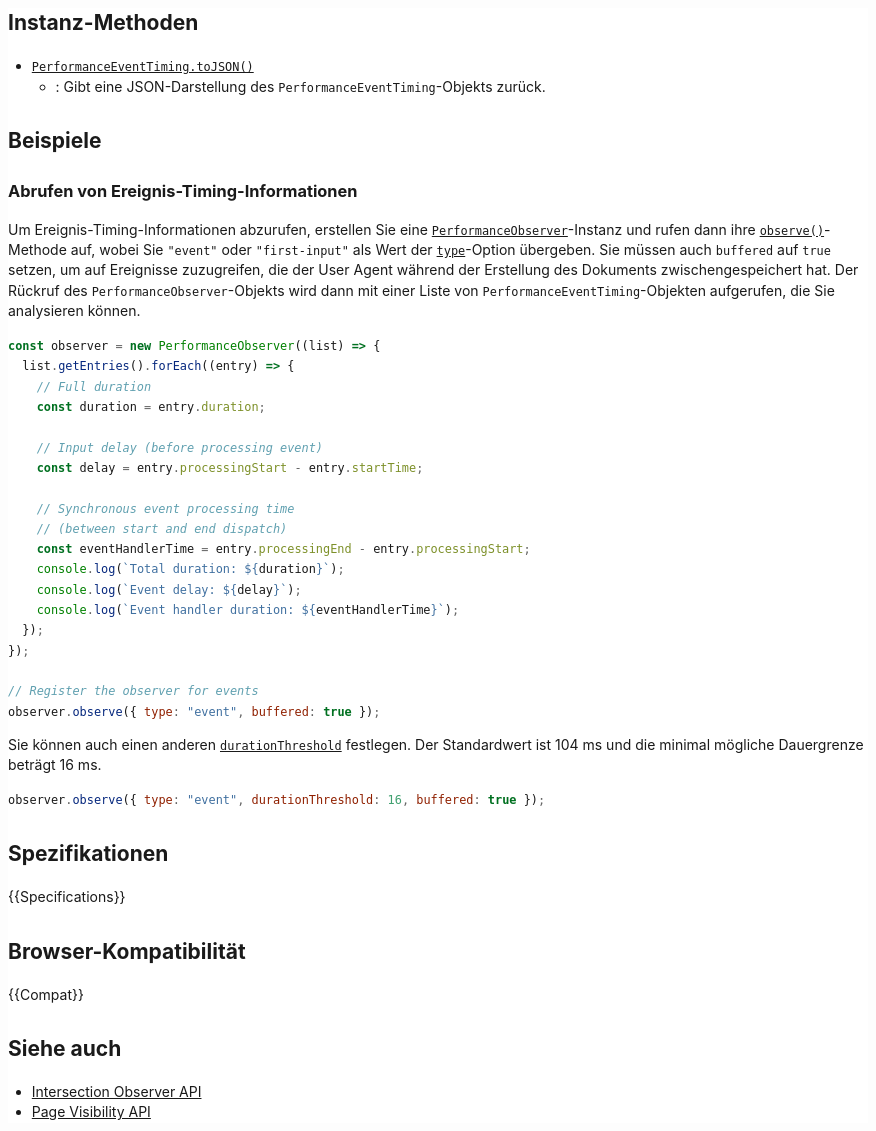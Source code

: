 ## Instanz-Methoden

- [`PerformanceEventTiming.toJSON()`](/de/docs/Web/API/PerformanceEventTiming/toJSON)
  - : Gibt eine JSON-Darstellung des `PerformanceEventTiming`-Objekts zurück.

## Beispiele

### Abrufen von Ereignis-Timing-Informationen

Um Ereignis-Timing-Informationen abzurufen, erstellen Sie eine [`PerformanceObserver`](/de/docs/Web/API/PerformanceObserver)-Instanz und rufen dann ihre [`observe()`](/de/docs/Web/API/PerformanceObserver/observe)-Methode auf, wobei Sie `"event"` oder `"first-input"` als Wert der [`type`](/de/docs/Web/API/PerformanceEntry/entryType)-Option übergeben. Sie müssen auch `buffered` auf `true` setzen, um auf Ereignisse zuzugreifen, die der User Agent während der Erstellung des Dokuments zwischengespeichert hat. Der Rückruf des `PerformanceObserver`-Objekts wird dann mit einer Liste von `PerformanceEventTiming`-Objekten aufgerufen, die Sie analysieren können.

```js
const observer = new PerformanceObserver((list) => {
  list.getEntries().forEach((entry) => {
    // Full duration
    const duration = entry.duration;

    // Input delay (before processing event)
    const delay = entry.processingStart - entry.startTime;

    // Synchronous event processing time
    // (between start and end dispatch)
    const eventHandlerTime = entry.processingEnd - entry.processingStart;
    console.log(`Total duration: ${duration}`);
    console.log(`Event delay: ${delay}`);
    console.log(`Event handler duration: ${eventHandlerTime}`);
  });
});

// Register the observer for events
observer.observe({ type: "event", buffered: true });
```

Sie können auch einen anderen [`durationThreshold`](/de/docs/Web/API/PerformanceObserver/observe#durationthreshold) festlegen. Der Standardwert ist 104 ms und die minimal mögliche Dauergrenze beträgt 16 ms.

```js
observer.observe({ type: "event", durationThreshold: 16, buffered: true });
```

## Spezifikationen

{{Specifications}}

## Browser-Kompatibilität

{{Compat}}

## Siehe auch

- [Intersection Observer API](/de/docs/Web/API/Intersection_Observer_API)
- [Page Visibility API](/de/docs/Web/API/Page_Visibility_API)
